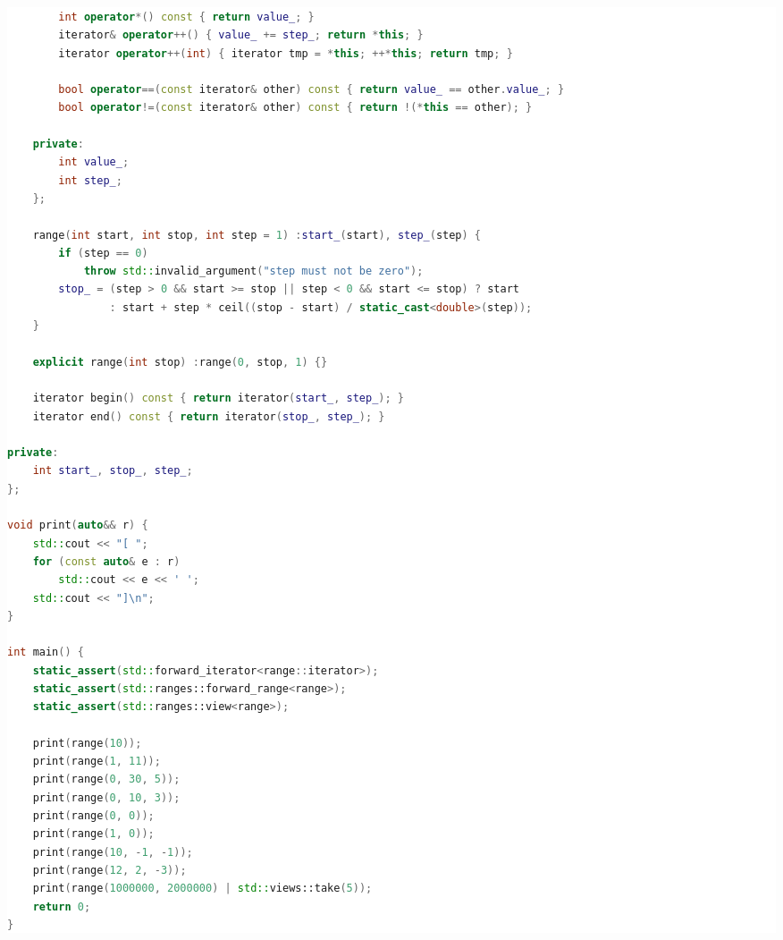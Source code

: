 ```cpp
        int operator*() const { return value_; }
        iterator& operator++() { value_ += step_; return *this; }
        iterator operator++(int) { iterator tmp = *this; ++*this; return tmp; }

        bool operator==(const iterator& other) const { return value_ == other.value_; }
        bool operator!=(const iterator& other) const { return !(*this == other); }

    private:
        int value_;
        int step_;
    };

    range(int start, int stop, int step = 1) :start_(start), step_(step) {
        if (step == 0)
            throw std::invalid_argument("step must not be zero");
        stop_ = (step > 0 && start >= stop || step < 0 && start <= stop) ? start
                : start + step * ceil((stop - start) / static_cast<double>(step));
    }

    explicit range(int stop) :range(0, stop, 1) {}

    iterator begin() const { return iterator(start_, step_); }
    iterator end() const { return iterator(stop_, step_); }

private:
    int start_, stop_, step_;
};

void print(auto&& r) {
    std::cout << "[ ";
    for (const auto& e : r)
        std::cout << e << ' ';
    std::cout << "]\n";
}

int main() {
    static_assert(std::forward_iterator<range::iterator>);
    static_assert(std::ranges::forward_range<range>);
    static_assert(std::ranges::view<range>);

    print(range(10));
    print(range(1, 11));
    print(range(0, 30, 5));
    print(range(0, 10, 3));
    print(range(0, 0));
    print(range(1, 0));
    print(range(10, -1, -1));
    print(range(12, 2, -3));
    print(range(1000000, 2000000) | std::views::take(5));
    return 0;
}
```
